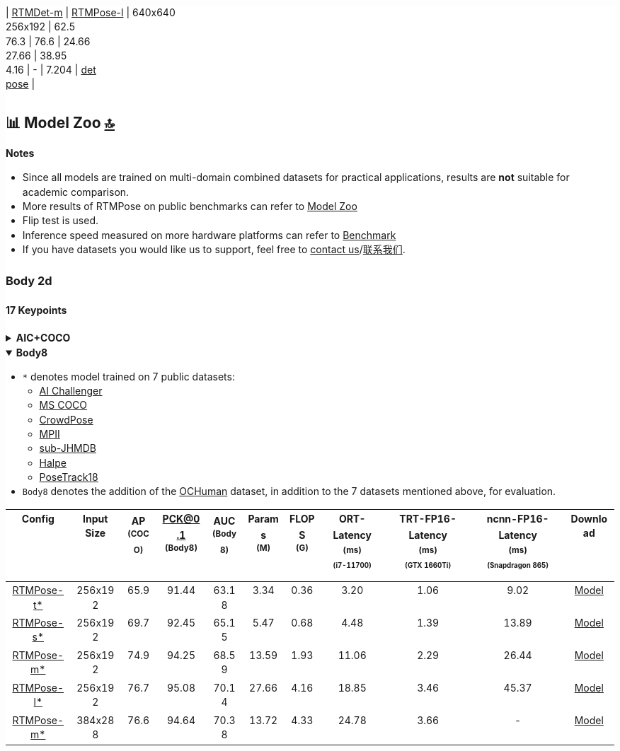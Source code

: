 | [RTMDet-m](./rtmdet/person/rtmdet_m_640-8xb32_coco-person.py)       | [RTMPose-l](./rtmpose/body_2d_keypoint/rtmpose-l_8xb256-420e_coco-256x192.py) |      640x640<br>256x192       |      62.5<br>76.3       |            76.6            |        24.66<br/>27.66        |        38.95<br/>4.16        |                 -                  |                   7.204                   |    [det](https://download.openmmlab.com/mmpose/v1/projects/rtmpose/rtmdet_m_8xb32-100e_coco-obj365-person-235e8209.pth)<br/>[pose](https://download.openmmlab.com/mmpose/v1/projects/rtmposev1/rtmpose-l_simcc-aic-coco_pt-aic-coco_420e-256x192-f016ffe0_20230126.pth)    |

## 📊 Model Zoo [🔝](#-table-of-contents)

**Notes**

- Since all models are trained on multi-domain combined datasets for practical applications, results are **not** suitable for academic comparison.
- More results of RTMPose on public benchmarks can refer to [Model Zoo](https://mmpose.readthedocs.io/en/latest/model_zoo_papers/algorithms.html)
- Flip test is used.
- Inference speed measured on more hardware platforms can refer to [Benchmark](./benchmark/README.md)
- If you have datasets you would like us to support, feel free to [contact us](https://docs.google.com/forms/d/e/1FAIpQLSfzwWr3eNlDzhU98qzk2Eph44Zio6hi5r0iSwfO9wSARkHdWg/viewform?usp=sf_link)/[联系我们](https://uua478.fanqier.cn/f/xxmynrki).

### Body 2d

#### 17 Keypoints

<details close><summary><b>AIC+COCO</b></summary></details>

<details open>
<summary><b>Body8</b></summary>

- `*` denotes model trained on 7 public datasets:
  - [AI Challenger](https://mmpose.readthedocs.io/en/latest/dataset_zoo/2d_body_keypoint.html#aic)
  - [MS COCO](https://mmpose.readthedocs.io/en/latest/dataset_zoo/2d_body_keypoint.html#coco)
  - [CrowdPose](https://mmpose.readthedocs.io/en/latest/dataset_zoo/2d_body_keypoint.html#crowdpose)
  - [MPII](https://mmpose.readthedocs.io/en/latest/dataset_zoo/2d_body_keypoint.html#mpii)
  - [sub-JHMDB](https://mmpose.readthedocs.io/en/latest/dataset_zoo/2d_body_keypoint.html#sub-jhmdb-dataset)
  - [Halpe](https://mmpose.readthedocs.io/en/latest/dataset_zoo/2d_wholebody_keypoint.html#halpe)
  - [PoseTrack18](https://mmpose.readthedocs.io/en/latest/dataset_zoo/2d_body_keypoint.html#posetrack18)
- `Body8` denotes the addition of the [OCHuman](https://mmpose.readthedocs.io/en/latest/dataset_zoo/2d_body_keypoint.html#ochuman) dataset, in addition to the 7 datasets mentioned above, for evaluation.

|                                     Config                                      | Input Size | AP<sup><br>(COCO) | PCK@0.1<sup><br>(Body8) | AUC<sup><br>(Body8) | Params<sup><br>(M) | FLOPS<sup><br>(G) | ORT-Latency<sup><br>(ms)<sup><br>(i7-11700) | TRT-FP16-Latency<sup><br>(ms)<sup><br>(GTX 1660Ti) | ncnn-FP16-Latency<sup><br>(ms)<sup><br>(Snapdragon 865) |                                                                Download                                                                |
| :-----------------------------------------------------------------------------: | :--------: | :---------------: | :---------------------: | :-----------------: | :----------------: | :---------------: | :-----------------------------------------: | :------------------------------------------------: | :-----------------------------------------------------: | :------------------------------------------------------------------------------------------------------------------------------------: |
| [RTMPose-t\*](./rtmpose/body_2d_keypoint/rtmpose-t_8xb256-420e_coco-256x192.py) |  256x192   |       65.9        |          91.44          |        63.18        |        3.34        |       0.36        |                    3.20                     |                        1.06                        |                          9.02                           | [Model](https://download.openmmlab.com/mmpose/v1/projects/rtmposev1/rtmpose-t_simcc-body7_pt-body7_420e-256x192-026a1439_20230504.pth) |
| [RTMPose-s\*](./rtmpose/body_2d_keypoint/rtmpose-s_8xb256-420e_coco-256x192.py) |  256x192   |       69.7        |          92.45          |        65.15        |        5.47        |       0.68        |                    4.48                     |                        1.39                        |                          13.89                          | [Model](https://download.openmmlab.com/mmpose/v1/projects/rtmposev1/rtmpose-s_simcc-body7_pt-body7_420e-256x192-acd4a1ef_20230504.pth) |
| [RTMPose-m\*](./rtmpose/body_2d_keypoint/rtmpose-m_8xb256-420e_coco-256x192.py) |  256x192   |       74.9        |          94.25          |        68.59        |       13.59        |       1.93        |                    11.06                    |                        2.29                        |                          26.44                          | [Model](https://download.openmmlab.com/mmpose/v1/projects/rtmposev1/rtmpose-m_simcc-body7_pt-body7_420e-256x192-e48f03d0_20230504.pth) |
| [RTMPose-l\*](./rtmpose/body_2d_keypoint/rtmpose-l_8xb256-420e_coco-256x192.py) |  256x192   |       76.7        |          95.08          |        70.14        |       27.66        |       4.16        |                    18.85                    |                        3.46                        |                          45.37                          | [Model](https://download.openmmlab.com/mmpose/v1/projects/rtmposev1/rtmpose-l_simcc-body7_pt-body7_420e-256x192-4dba18fc_20230504.pth) |
| [RTMPose-m\*](./rtmpose/body_2d_keypoint/rtmpose-m_8xb256-420e_coco-384x288.py) |  384x288   |       76.6        |          94.64          |        70.38        |       13.72        |       4.33        |                    24.78                    |                        3.66                        |                            -                            | [Model](https://download.openmmlab.com/mmpose/v1/projects/rtmposev1/rtmpose-m_simcc-body7_pt-body7_420e-384x288-65e718c4_20230504.pth) |